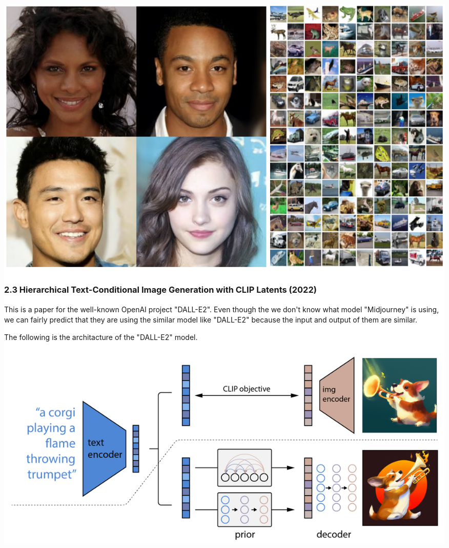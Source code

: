 ![2-2-1](/images/DDPMLearningNote/2-2-1.png)

### 2.3 Hierarchical Text-Conditional Image Generation with CLIP Latents (2022)
This is a paper for the well-known OpenAI project "DALL-E2". Even though the we don't know what model "Midjourney" is using, we can fairly predict that they are
using the similar model like "DALL-E2" because the input and output of them are similar.

The following is the architacture of the "DALL-E2" model.

![2-3-1](/images/DDPMLearningNote/2-3-1.png)
